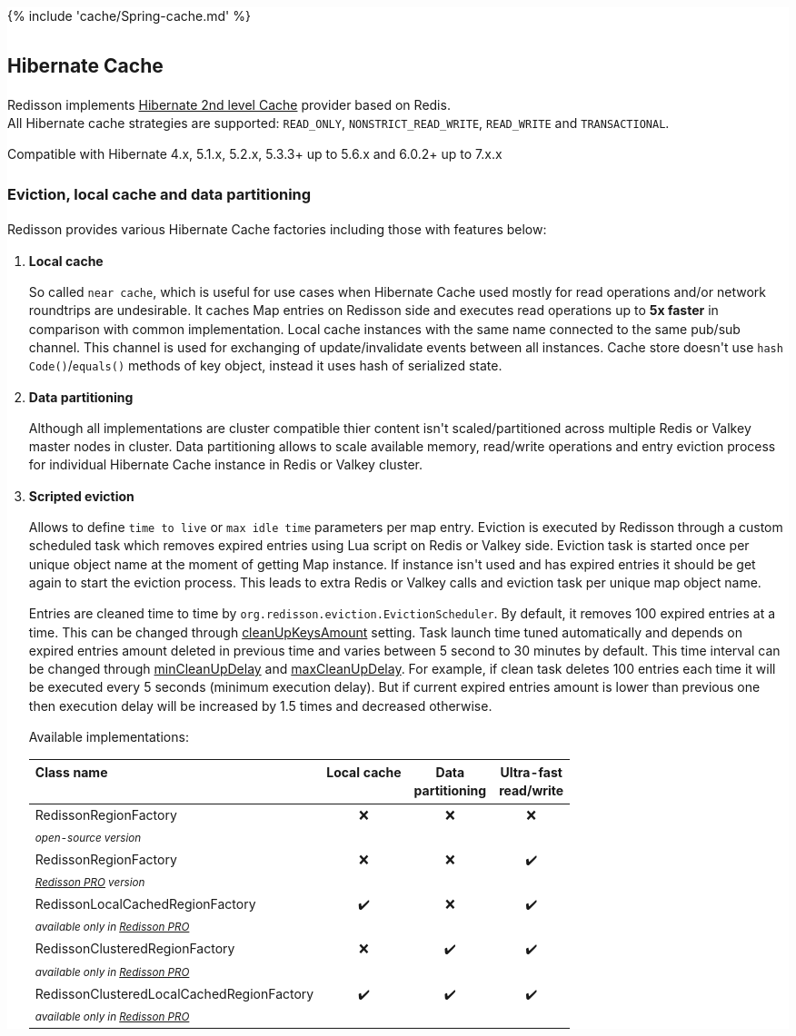 {% include 'cache/Spring-cache.md' %}

## Hibernate Cache

Redisson implements [Hibernate 2nd level Cache](https://docs.jboss.org/hibernate/orm/6.6/userguide/html_single/Hibernate_User_Guide.html#caching) provider based on Redis.  
All Hibernate cache strategies are supported: `READ_ONLY`, `NONSTRICT_READ_WRITE`, `READ_WRITE` and `TRANSACTIONAL`.  

Compatible with Hibernate 4.x, 5.1.x, 5.2.x, 5.3.3+ up to 5.6.x and 6.0.2+ up to 7.x.x

### Eviction, local cache and data partitioning

Redisson provides various Hibernate Cache factories including those with features below:

1. **Local cache**

    So called `near cache`, which is useful for use cases when Hibernate Cache used mostly for read operations and/or network roundtrips are undesirable. It caches Map entries on Redisson side and executes read operations up to **5x faster** in comparison with common implementation. Local cache instances with the same name connected to the same pub/sub channel. This channel is used for exchanging of update/invalidate events between all instances. Cache store doesn't use `hashCode()`/`equals()` methods of key object, instead it uses hash of serialized state.

2. **Data partitioning**

    Although all implementations are cluster compatible thier content isn't scaled/partitioned across multiple Redis or Valkey master nodes in cluster. Data partitioning allows to scale available memory, read/write operations and entry eviction process for individual Hibernate Cache instance in Redis or Valkey cluster.  

3. **Scripted eviction**

    Allows to define `time to live` or `max idle time` parameters per map entry. Eviction is executed by Redisson through a custom scheduled task which removes expired entries using Lua script on Redis or Valkey side. Eviction task is started once per unique object name at the moment of getting Map instance. If instance isn't used and has expired entries it should be get again to start the eviction process. This leads to extra Redis or Valkey calls and eviction task per unique map object name. 

    Entries are cleaned time to time by `org.redisson.eviction.EvictionScheduler`. By default, it removes 100 expired entries at a time. This can be changed through [cleanUpKeysAmount](configuration.md) setting. Task launch time tuned automatically and depends on expired entries amount deleted in previous time and varies between 5 second to 30 minutes by default. This time interval can be changed through [minCleanUpDelay](configuration.md) and [maxCleanUpDelay](configuration.md). For example, if clean task deletes 100 entries each time it will be executed every 5 seconds (minimum execution delay). But if current expired entries amount is lower than previous one then execution delay will be increased by 1.5 times and decreased otherwise.

    Available implementations:

    |Class name | Local cache | Data<br/>partitioning | Ultra-fast<br/>read/write |
    | ------------- | :-----------: | :----------:| :----------:|
    |RedissonRegionFactory<br/><sub><i>open-source version</i></sub> | ❌ | ❌ | ❌ |
    |RedissonRegionFactory<br/><sub><i>[Redisson PRO](https://redisson.pro/feature-comparison.html) version</i></sub> | ❌ | ❌ | ✔️ |
    |RedissonLocalCachedRegionFactory<br/><sub><i>available only in [Redisson PRO](https://redisson.pro/feature-comparison.html)</i></sub>  | ✔️ | ❌ | ✔️ |
    |RedissonClusteredRegionFactory<br/><sub><i>available only in [Redisson PRO](https://redisson.pro/feature-comparison.html)</i></sub> | ❌ | ✔️ | ✔️ |
    |RedissonClusteredLocalCachedRegionFactory<br/><sub><i>available only in [Redisson PRO](https://redisson.pro/feature-comparison.html)</i></sub> | ✔️ | ✔️ | ✔️ |

